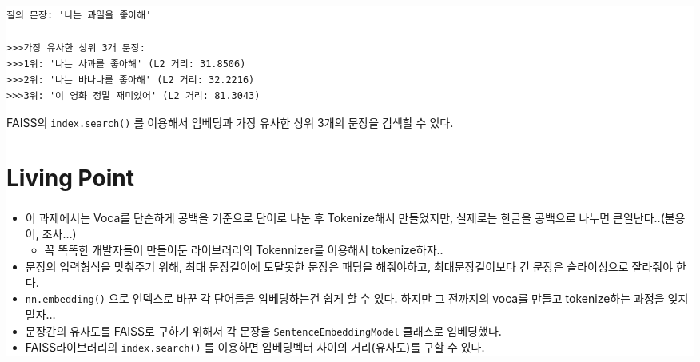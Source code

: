 ```
질의 문장: '나는 과일을 좋아해'

>>>가장 유사한 상위 3개 문장:
>>>1위: '나는 사과를 좋아해' (L2 거리: 31.8506)
>>>2위: '나는 바나나를 좋아해' (L2 거리: 32.2216)
>>>3위: '이 영화 정말 재미있어' (L2 거리: 81.3043)
```

FAISS의 `index.search()` 를 이용해서 임베딩과 가장 유사한 상위 3개의 문장을 검색할 수 있다.

# Living Point

- 이 과제에서는 Voca를 단순하게 공백을 기준으로 단어로 나눈 후 Tokenize해서 만들었지만, 실제로는 한글을 공백으로 나누면 큰일난다..(불용어, 조사…)
    - 꼭 똑똑한 개발자들이 만들어둔 라이브러리의 Tokennizer를 이용해서 tokenize하자..
- 문장의 입력형식을 맞춰주기 위해, 최대 문장길이에 도달못한 문장은 패딩을 해줘야하고, 최대문장길이보다 긴 문장은 슬라이싱으로 잘라줘야 한다.
- `nn.embedding()` 으로 인덱스로 바꾼 각 단어들을 임베딩하는건 쉽게 할 수 있다. 하지만 그 전까지의 voca를 만들고 tokenize하는 과정을 잊지말자…
- 문장간의 유사도를 FAISS로 구하기 위해서 각 문장을 `SentenceEmbeddingModel` 클래스로 임베딩했다.
- FAISS라이브러리의 `index.search()` 를 이용하면 임베딩벡터 사이의 거리(유사도)를 구할 수 있다.